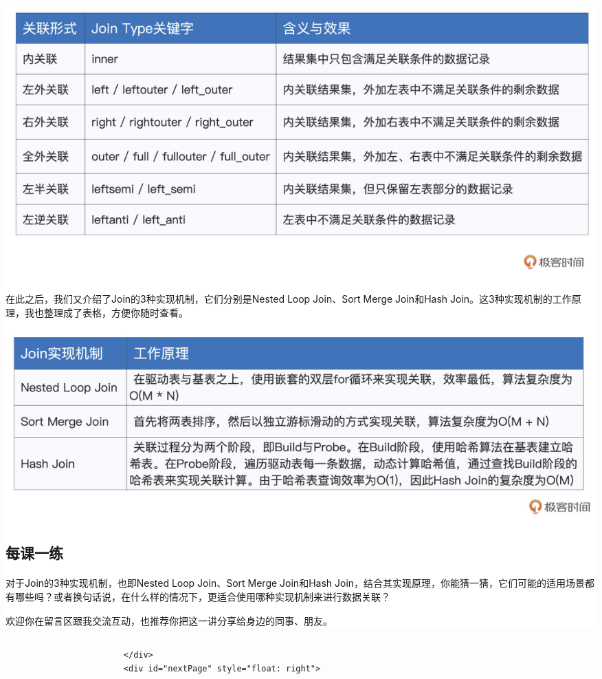 <p><img src="assets/77bbf470479a54a11c45a77697560797.jpg" alt="图片" title="Spark SQL支持的关联形式" /></p>

<p>在此之后，我们又介绍了Join的3种实现机制，它们分别是Nested Loop Join、Sort Merge Join和Hash Join。这3种实现机制的工作原理，我也整理成了表格，方便你随时查看。</p>

<p><img src="assets/3c036d0bbf371542e2fe07bd0882fd10.jpg" alt="图片" title="不同Join实现机制的工作原理" /></p>

<h2 id="每课一练">每课一练</h2>

<p>对于Join的3种实现机制，也即Nested Loop Join、Sort Merge Join和Hash Join，结合其实现原理，你能猜一猜，它们可能的适用场景都有哪些吗？或者换句话说，在什么样的情况下，更适合使用哪种实现机制来进行数据关联？</p>

<p>欢迎你在留言区跟我交流互动，也推荐你把这一讲分享给身边的同事、朋友。</p>
</div>
                        </div>
                        <div>
                            <div id="prePage" style="float: left">

                            </div>
                            <div id="nextPage" style="float: right">
